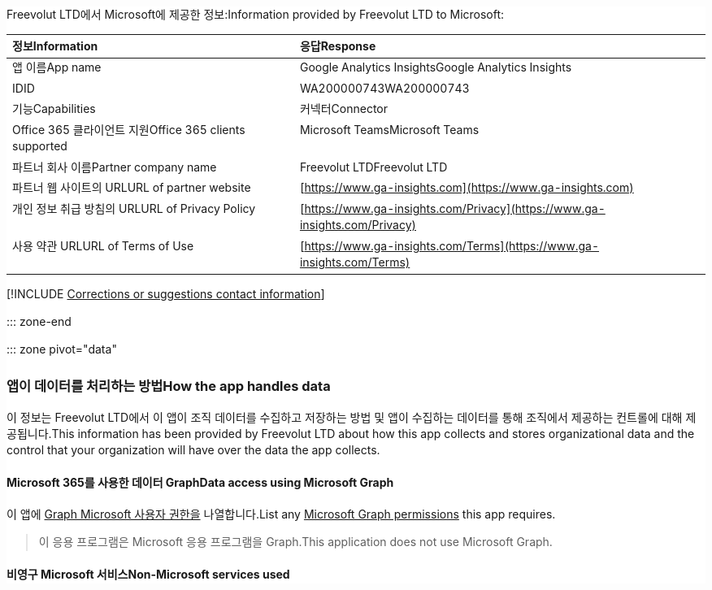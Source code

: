 <span data-ttu-id="8b5d6-108">Freevolut LTD에서 Microsoft에 제공한 정보:</span><span class="sxs-lookup"><span data-stu-id="8b5d6-108">Information provided by Freevolut LTD to Microsoft:</span></span>

| <span data-ttu-id="8b5d6-109">**정보**</span><span class="sxs-lookup"><span data-stu-id="8b5d6-109">**Information**</span></span> | <span data-ttu-id="8b5d6-110">**응답**</span><span class="sxs-lookup"><span data-stu-id="8b5d6-110">**Response**</span></span> |
|:----------------|:-------------|
| <span data-ttu-id="8b5d6-111">앱 이름</span><span class="sxs-lookup"><span data-stu-id="8b5d6-111">App name</span></span> | <span data-ttu-id="8b5d6-112">Google Analytics Insights</span><span class="sxs-lookup"><span data-stu-id="8b5d6-112">Google Analytics Insights</span></span> |
| <span data-ttu-id="8b5d6-113">ID</span><span class="sxs-lookup"><span data-stu-id="8b5d6-113">ID</span></span> | <span data-ttu-id="8b5d6-114">WA200000743</span><span class="sxs-lookup"><span data-stu-id="8b5d6-114">WA200000743</span></span> |
| <span data-ttu-id="8b5d6-115">기능</span><span class="sxs-lookup"><span data-stu-id="8b5d6-115">Capabilities</span></span> | <span data-ttu-id="8b5d6-116">커넥터</span><span class="sxs-lookup"><span data-stu-id="8b5d6-116">Connector</span></span> |
| <span data-ttu-id="8b5d6-117">Office 365 클라이언트 지원</span><span class="sxs-lookup"><span data-stu-id="8b5d6-117">Office 365 clients supported</span></span> | <span data-ttu-id="8b5d6-118">Microsoft Teams</span><span class="sxs-lookup"><span data-stu-id="8b5d6-118">Microsoft Teams</span></span> |
| <span data-ttu-id="8b5d6-119">파트너 회사 이름</span><span class="sxs-lookup"><span data-stu-id="8b5d6-119">Partner company name</span></span> | <span data-ttu-id="8b5d6-120">Freevolut LTD</span><span class="sxs-lookup"><span data-stu-id="8b5d6-120">Freevolut LTD</span></span> |
| <span data-ttu-id="8b5d6-121">파트너 웹 사이트의 URL</span><span class="sxs-lookup"><span data-stu-id="8b5d6-121">URL of partner website</span></span> | [https://www.ga-insights.com](https://www.ga-insights.com) |
| <span data-ttu-id="8b5d6-122">개인 정보 취급 방침의 URL</span><span class="sxs-lookup"><span data-stu-id="8b5d6-122">URL of Privacy Policy</span></span> | [https://www.ga-insights.com/Privacy](https://www.ga-insights.com/Privacy) |
| <span data-ttu-id="8b5d6-123">사용 약관 URL</span><span class="sxs-lookup"><span data-stu-id="8b5d6-123">URL of Terms of Use</span></span> | [https://www.ga-insights.com/Terms](https://www.ga-insights.com/Terms) |

 [!INCLUDE [Corrections or suggestions contact information](../includes/corrections-or-suggestions.md)]

::: zone-end

::: zone pivot="data"

### <a name="how-the-app-handles-data"></a><span data-ttu-id="8b5d6-124">앱이 데이터를 처리하는 방법</span><span class="sxs-lookup"><span data-stu-id="8b5d6-124">How the app handles data</span></span>

<span data-ttu-id="8b5d6-125">이 정보는 Freevolut LTD에서 이 앱이 조직 데이터를 수집하고 저장하는 방법 및 앱이 수집하는 데이터를 통해 조직에서 제공하는 컨트롤에 대해 제공됩니다.</span><span class="sxs-lookup"><span data-stu-id="8b5d6-125">This information has been provided by Freevolut LTD about how this app collects and stores organizational data and the control that your organization will have over the data the app collects.</span></span>

#### <a name="data-access-using-microsoft-graph"></a><span data-ttu-id="8b5d6-126">Microsoft 365를 사용한 데이터 Graph</span><span class="sxs-lookup"><span data-stu-id="8b5d6-126">Data access using Microsoft Graph</span></span>

<span data-ttu-id="8b5d6-127">이 앱에 [Graph Microsoft 사용자 권한을](https://docs.microsoft.com/graph/permissions-reference) 나열합니다.</span><span class="sxs-lookup"><span data-stu-id="8b5d6-127">List any [Microsoft Graph permissions](https://docs.microsoft.com/graph/permissions-reference) this app requires.</span></span>

><span data-ttu-id="8b5d6-128">이 응용 프로그램은 Microsoft 응용 프로그램을 Graph.</span><span class="sxs-lookup"><span data-stu-id="8b5d6-128">This application does not use Microsoft Graph.</span></span>


#### <a name="non-microsoft-services-used"></a><span data-ttu-id="8b5d6-129">비영구 Microsoft 서비스</span><span class="sxs-lookup"><span data-stu-id="8b5d6-129">Non-Microsoft services used</span></span>
